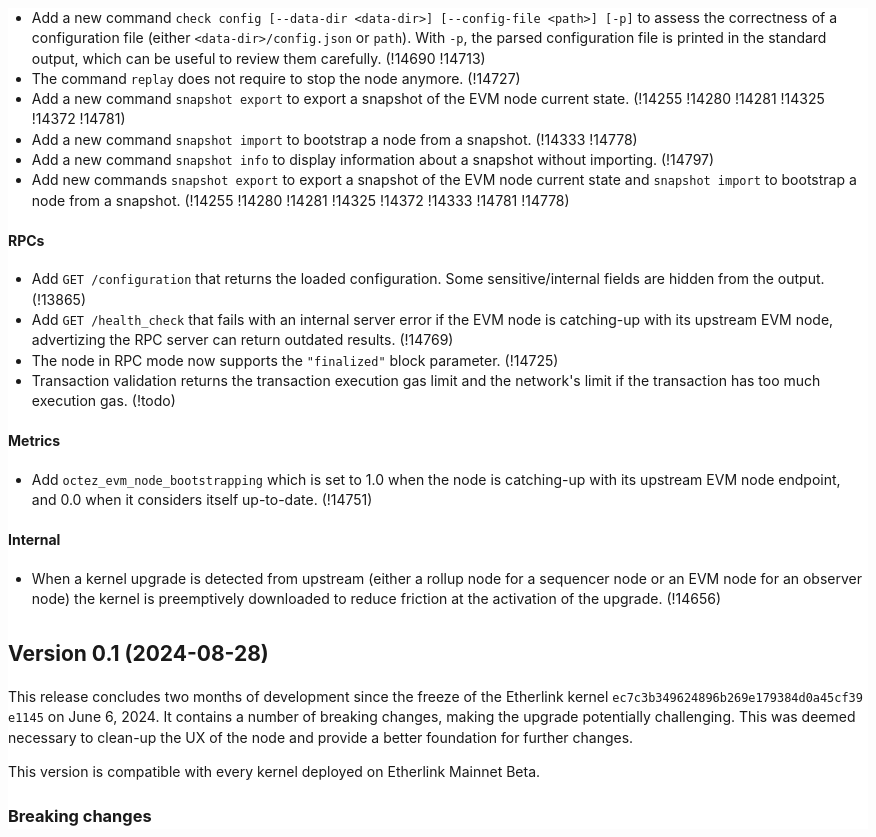 - Add a new command `check config [--data-dir <data-dir>] [--config-file
  <path>] [-p]` to assess the correctness of a configuration file (either
  `<data-dir>/config.json` or `path`). With `-p`, the parsed configuration file
  is printed in the standard output, which can be useful to review them
  carefully. (!14690 !14713)
- The command `replay` does not require to stop the node anymore. (!14727)
- Add a new command `snapshot export` to export a snapshot of the EVM node
  current state. (!14255 !14280 !14281 !14325 !14372 !14781)
- Add a new command `snapshot import` to bootstrap a node from a
  snapshot. (!14333 !14778)
- Add a new command `snapshot info` to display information about a snapshot
  without importing. (!14797)
- Add new commands `snapshot export` to export a snapshot
  of the EVM node current state  and `snapshot import` to bootstrap a node from
  a snapshot. (!14255 !14280 !14281 !14325 !14372 !14333 !14781 !14778)

#### RPCs

- Add `GET /configuration` that returns the loaded configuration. Some sensitive/internal
  fields are hidden from the output. (!13865)
- Add `GET /health_check` that fails with an internal server error if the EVM
  node is catching-up with its upstream EVM node, advertizing the RPC server
  can return outdated results. (!14769)
- The node in RPC mode now supports the `"finalized"` block parameter. (!14725)
- Transaction validation returns the transaction execution gas limit and the
  network's limit if the transaction has too much execution gas. (!todo)

#### Metrics

- Add `octez_evm_node_bootstrapping` which is set to 1.0 when the node is
  catching-up with its upstream EVM node endpoint, and 0.0 when it considers
  itself up-to-date. (!14751)

#### Internal

- When a kernel upgrade is detected from upstream (either a rollup
  node for a sequencer node or an EVM node for an observer node) the
  kernel is preemptively downloaded to reduce friction at the
  activation of the upgrade. (!14656)

## Version 0.1 (2024-08-28)

This release concludes two months of development since the freeze of the
Etherlink kernel `ec7c3b349624896b269e179384d0a45cf39e1145` on June 6, 2024. It
contains a number of breaking changes, making the upgrade potentially
challenging. This was deemed necessary to clean-up the UX of the node and
provide a better foundation for further changes.

This version is compatible with every kernel deployed on Etherlink Mainnet
Beta.

### Breaking changes


[eip-55]: https://eips.ethereum.org/EIPS/eip-55
[snapshot service]: https://snapshotter-sandbox.nomadic-labs.eu/
[docs]: https://octez.tezos.com/docs/user/logging.html#environment-variables
[EIP-234]: https://eips.ethereum.org/EIPS/eip-234
[`debug_traceBlockByNumber`]: https://www.quicknode.com/docs/ethereum/debug_traceBlockByNumber
[Bifröst kernel]: https://medium.com/etherlink/announcing-bifr%C3%B6st-a-2nd-upgrade-proposal-for-etherlink-mainnet-ef1a7cf9715f
[eth-subscribe]: https://docs.alchemy.com/reference/eth-subscribe